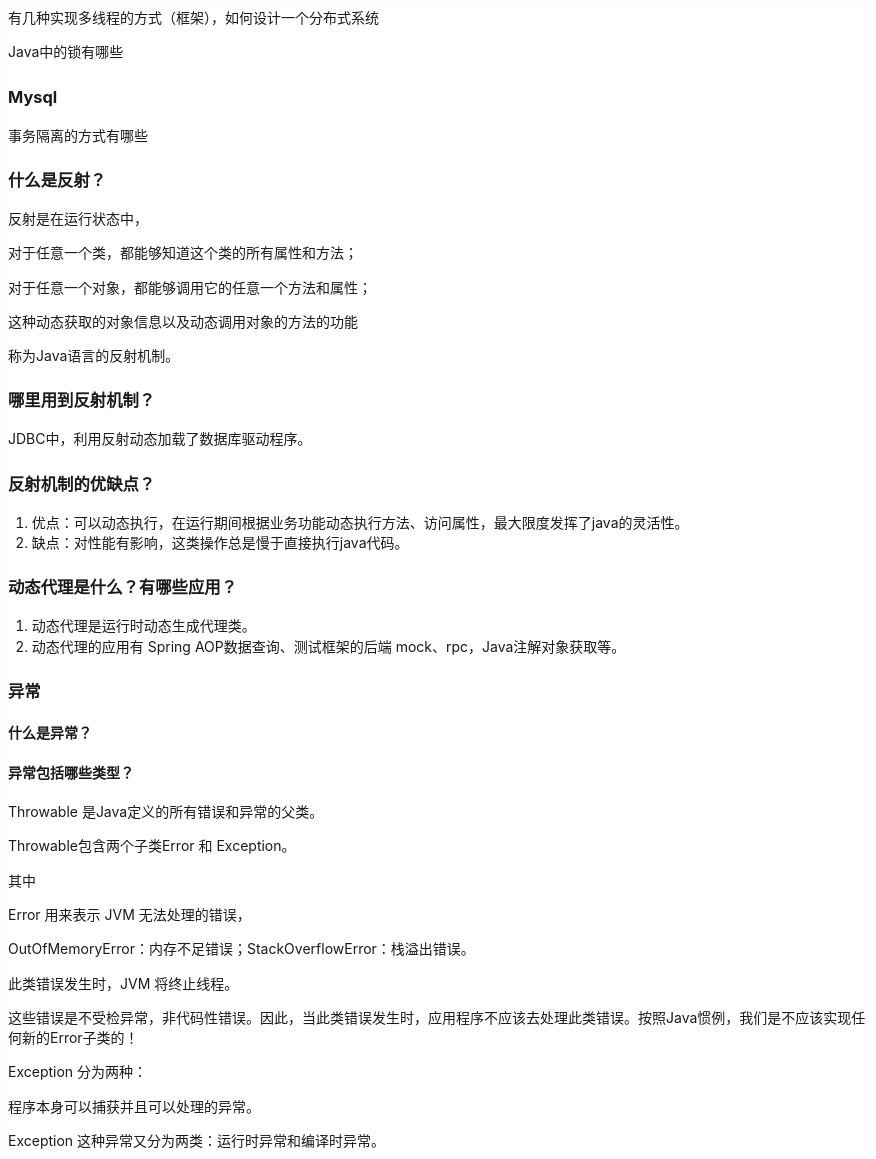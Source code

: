 有几种实现多线程的方式（框架），如何设计一个分布式系统

Java中的锁有哪些

### Mysql

事务隔离的方式有哪些

### 什么是反射？

反射是在运行状态中，

对于任意一个类，都能够知道这个类的所有属性和方法；

对于任意一个对象，都能够调用它的任意一个方法和属性；

这种动态获取的对象信息以及动态调用对象的方法的功能

称为Java语言的反射机制。

### 哪里用到反射机制？

JDBC中，利用反射动态加载了数据库驱动程序。

### 反射机制的优缺点？

1. 优点：可以动态执行，在运行期间根据业务功能动态执行方法、访问属性，最大限度发挥了java的灵活性。
2. 缺点：对性能有影响，这类操作总是慢于直接执行java代码。

### 动态代理是什么？有哪些应用？

1. 动态代理是运行时动态生成代理类。
2. 动态代理的应用有 Spring AOP数据查询、测试框架的后端 mock、rpc，Java注解对象获取等。

### 异常

#### 什么是异常？

#### 异常包括哪些类型？

Throwable 是Java定义的所有错误和异常的父类。

Throwable包含两个子类Error 和 Exception。

其中

Error 用来表示 JVM 无法处理的错误，

OutOfMemoryError：内存不足错误；StackOverflowError：栈溢出错误。

此类错误发生时，JVM 将终止线程。

这些错误是不受检异常，非代码性错误。因此，当此类错误发生时，应用程序不应该去处理此类错误。按照Java惯例，我们是不应该实现任何新的Error子类的！

Exception 分为两种：

程序本身可以捕获并且可以处理的异常。

Exception 这种异常又分为两类：运行时异常和编译时异常。
